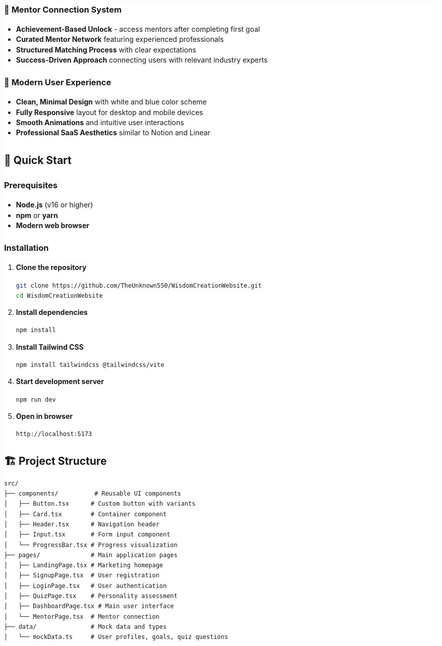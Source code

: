 ### 🤝 **Mentor Connection System**
- **Achievement-Based Unlock** - access mentors after completing first goal
- **Curated Mentor Network** featuring experienced professionals
- **Structured Matching Process** with clear expectations
- **Success-Driven Approach** connecting users with relevant industry experts

### 🎨 **Modern User Experience**
- **Clean, Minimal Design** with white and blue color scheme
- **Fully Responsive** layout for desktop and mobile devices
- **Smooth Animations** and intuitive user interactions
- **Professional SaaS Aesthetics** similar to Notion and Linear

## 🚀 Quick Start

### Prerequisites
- **Node.js** (v16 or higher)
- **npm** or **yarn**
- **Modern web browser**

### Installation

1. **Clone the repository**
   ```bash
   git clone https://github.com/TheUnknown550/WisdomCreationWebsite.git
   cd WisdomCreationWebsite
   ```

2. **Install dependencies**
   ```bash
   npm install
   ```

3. **Install Tailwind CSS**
   ```bash
   npm install tailwindcss @tailwindcss/vite
   ```

4. **Start development server**
   ```bash
   npm run dev
   ```

5. **Open in browser**
   ```
   http://localhost:5173
   ```

## 🏗️ Project Structure

```
src/
├── components/          # Reusable UI components
│   ├── Button.tsx      # Custom button with variants
│   ├── Card.tsx        # Container component
│   ├── Header.tsx      # Navigation header
│   ├── Input.tsx       # Form input component
│   └── ProgressBar.tsx # Progress visualization
├── pages/              # Main application pages
│   ├── LandingPage.tsx # Marketing homepage
│   ├── SignupPage.tsx  # User registration
│   ├── LoginPage.tsx   # User authentication
│   ├── QuizPage.tsx    # Personality assessment
│   ├── DashboardPage.tsx # Main user interface
│   └── MentorPage.tsx  # Mentor connection
├── data/               # Mock data and types
│   └── mockData.ts     # User profiles, goals, quiz questions
```